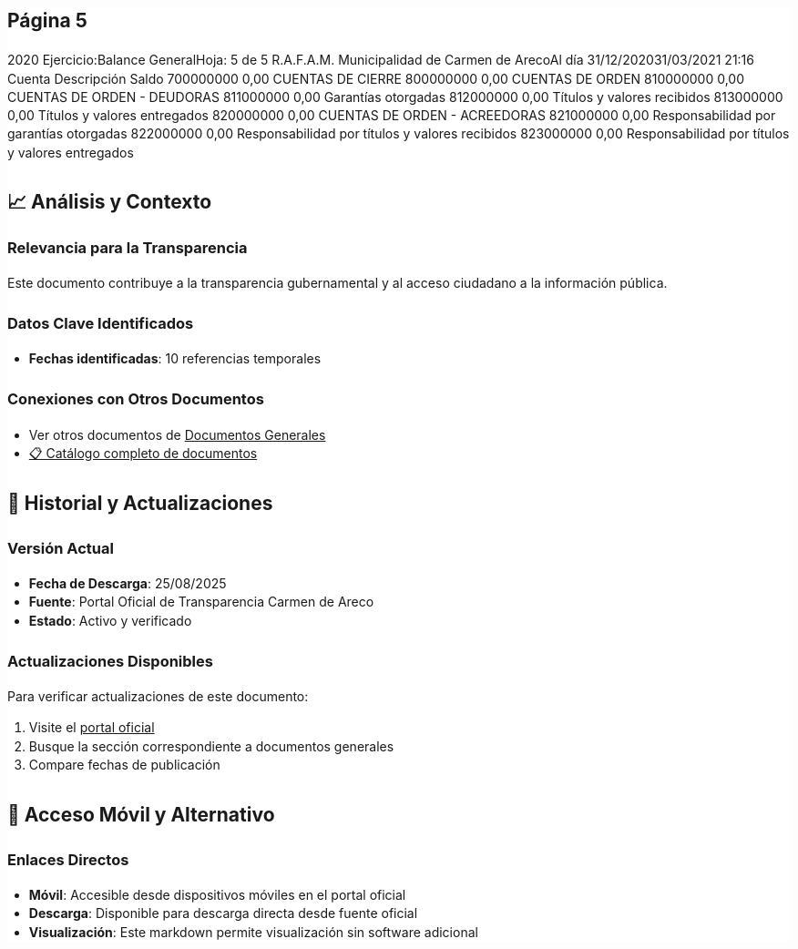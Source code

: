 ## Página 5

2020 Ejercicio:Balance GeneralHoja: 5 de 5 R.A.F.A.M.
Municipalidad de
Carmen de ArecoAl día 31/12/202031/03/2021 21:16
Cuenta Descripción Saldo
700000000 0,00 CUENTAS DE CIERRE
800000000 0,00 CUENTAS DE ORDEN
810000000 0,00 CUENTAS DE ORDEN - DEUDORAS
811000000 0,00 Garantías otorgadas
812000000 0,00 Títulos y valores recibidos
813000000 0,00 Títulos y valores entregados
820000000 0,00 CUENTAS DE ORDEN - ACREEDORAS
821000000 0,00 Responsabilidad por garantías otorgadas
822000000 0,00 Responsabilidad por títulos y valores recibidos
823000000 0,00 Responsabilidad por títulos y valores entregados



## 📈 Análisis y Contexto

### Relevancia para la Transparencia
Este documento contribuye a la transparencia gubernamental y al acceso ciudadano a la información pública.

### Datos Clave Identificados
- **Fechas identificadas**: 10 referencias temporales

### Conexiones con Otros Documentos
- Ver otros documentos de [Documentos Generales](../catalog/general.md)
- [📋 Catálogo completo de documentos](../document_catalog/README.md)

## 🔄 Historial y Actualizaciones

### Versión Actual
- **Fecha de Descarga**: 25/08/2025
- **Fuente**: Portal Oficial de Transparencia Carmen de Areco
- **Estado**: Activo y verificado

### Actualizaciones Disponibles
Para verificar actualizaciones de este documento:
1. Visite el [portal oficial](https://carmendeareco.gob.ar/transparencia/)
2. Busque la sección correspondiente a documentos generales
3. Compare fechas de publicación

## 📱 Acceso Móvil y Alternativo

### Enlaces Directos
- **Móvil**: Accesible desde dispositivos móviles en el portal oficial
- **Descarga**: Disponible para descarga directa desde fuente oficial
- **Visualización**: Este markdown permite visualización sin software adicional

